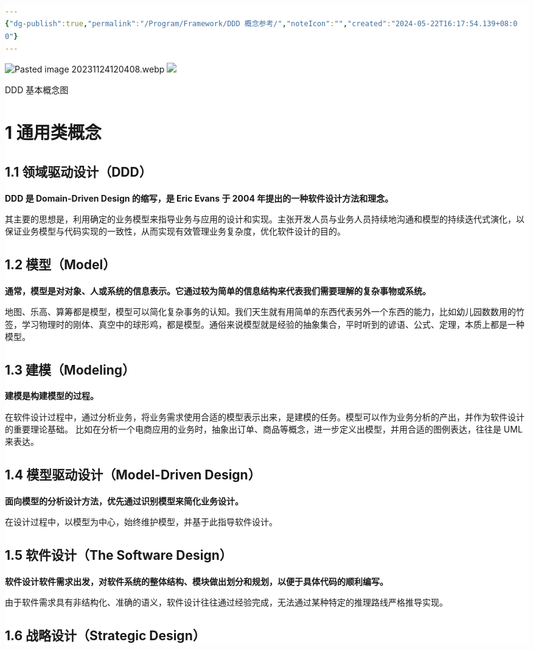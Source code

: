 ```yaml
---
{"dg-publish":true,"permalink":"/Program/Framework/DDD 概念参考/","noteIcon":"","created":"2024-05-22T16:17:54.139+08:00"}
---
```





![Pasted image 20231124120408.webp](/img/user/z-attchements/media/Pasted%20image%2020231124120408.webp)
![](ddd-concept-reference/concept-map-hd.png)

DDD 基本概念图

1 通用类概念
=======

1.1 领域驱动设计（DDD）
---------------

**DDD 是 Domain-Driven Design 的缩写，是 Eric Evans 于 2004 年提出的一种软件设计方法和理念。** 

其主要的思想是，利用确定的业务模型来指导业务与应用的设计和实现。主张开发人员与业务人员持续地沟通和模型的持续迭代式演化，以保证业务模型与代码实现的一致性，从而实现有效管理业务复杂度，优化软件设计的目的。

1.2 模型（Model）
-------------

**通常，模型是对对象、人或系统的信息表示。它通过较为简单的信息结构来代表我们需要理解的复杂事物或系统。** 

地图、乐高、算筹都是模型，模型可以简化复杂事务的认知。我们天生就有用简单的东西代表另外一个东西的能力，比如幼儿园数数用的竹签，学习物理时的刚体、真空中的球形鸡，都是模型。通俗来说模型就是经验的抽象集合，平时听到的谚语、公式、定理，本质上都是一种模型。

1.3 建模（Modeling）
----------------

**建模是构建模型的过程。** 

在软件设计过程中，通过分析业务，将业务需求使用合适的模型表示出来，是建模的任务。模型可以作为业务分析的产出，并作为软件设计的重要理论基础。 比如在分析一个电商应用的业务时，抽象出订单、商品等概念，进一步定义出模型，并用合适的图例表达，往往是 UML 来表达。

1.4 模型驱动设计（Model-Driven Design）
-------------------------------

**面向模型的分析设计方法，优先通过识别模型来简化业务设计。** 

在设计过程中，以模型为中心，始终维护模型，并基于此指导软件设计。

1.5 软件设计（The Software Design）
-----------------------------

**软件设计软件需求出发，对软件系统的整体结构、模块做出划分和规划，以便于具体代码的顺利编写。** 

由于软件需求具有非结构化、准确的语义，软件设计往往通过经验完成，无法通过某种特定的推理路线严格推导实现。

1.6 战略设计（Strategic Design）
--------------------------
